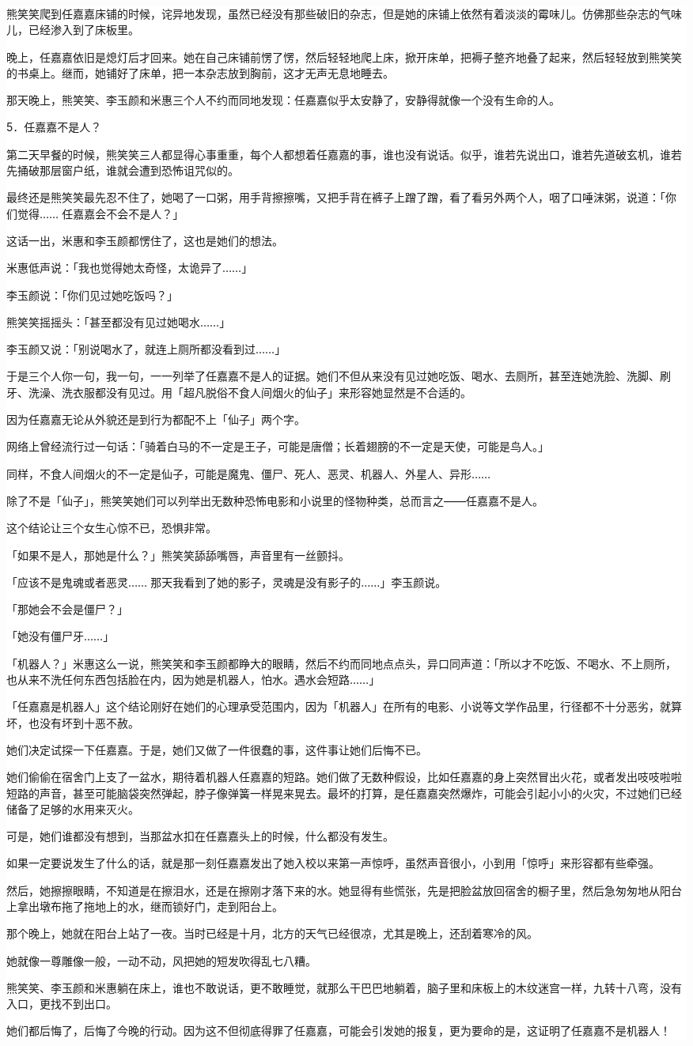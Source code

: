 熊笑笑爬到任嘉嘉床铺的时候，诧异地发现，虽然已经没有那些破旧的杂志，但是她的床铺上依然有着淡淡的霉味儿。仿佛那些杂志的气味儿，已经渗入到了床板里。

晚上，任嘉嘉依旧是熄灯后才回来。她在自己床铺前愣了愣，然后轻轻地爬上床，掀开床单，把褥子整齐地叠了起来，然后轻轻放到熊笑笑的书桌上。继而，她铺好了床单，把一本杂志放到胸前，这才无声无息地睡去。

那天晚上，熊笑笑、李玉颜和米惠三个人不约而同地发现：任嘉嘉似乎太安静了，安静得就像一个没有生命的人。

5．任嘉嘉不是人？

第二天早餐的时候，熊笑笑三人都显得心事重重，每个人都想着任嘉嘉的事，谁也没有说话。似乎，谁若先说出口，谁若先道破玄机，谁若先捅破那层窗户纸，谁就会遭到恐怖诅咒似的。

最终还是熊笑笑最先忍不住了，她喝了一口粥，用手背擦擦嘴，又把手背在裤子上蹭了蹭，看了看另外两个人，咽了口唾沫粥，说道：「你们觉得…… 任嘉嘉会不会不是人？」

这话一出，米惠和李玉颜都愣住了，这也是她们的想法。

米惠低声说：「我也觉得她太奇怪，太诡异了……」

李玉颜说：「你们见过她吃饭吗？」

熊笑笑摇摇头：「甚至都没有见过她喝水……」

李玉颜又说：「别说喝水了，就连上厕所都没看到过……」

于是三个人你一句，我一句，一一列举了任嘉嘉不是人的证据。她们不但从来没有见过她吃饭、喝水、去厕所，甚至连她洗脸、洗脚、刷牙、洗澡、洗衣服都没有见过。用「超凡脱俗不食人间烟火的仙子」来形容她显然是不合适的。

因为任嘉嘉无论从外貌还是到行为都配不上「仙子」两个字。

网络上曾经流行过一句话：「骑着白马的不一定是王子，可能是唐僧；长着翅膀的不一定是天使，可能是鸟人。」

同样，不食人间烟火的不一定是仙子，可能是魔鬼、僵尸、死人、恶灵、机器人、外星人、异形……

除了不是「仙子」，熊笑笑她们可以列举出无数种恐怖电影和小说里的怪物种类，总而言之——任嘉嘉不是人。

这个结论让三个女生心惊不已，恐惧非常。

「如果不是人，那她是什么？」熊笑笑舔舔嘴唇，声音里有一丝颤抖。

「应该不是鬼魂或者恶灵…… 那天我看到了她的影子，灵魂是没有影子的……」李玉颜说。

「那她会不会是僵尸？」

「她没有僵尸牙……」

「机器人？」米惠这么一说，熊笑笑和李玉颜都睁大的眼睛，然后不约而同地点点头，异口同声道：「所以才不吃饭、不喝水、不上厕所，也从来不洗任何东西包括脸在内，因为她是机器人，怕水。遇水会短路……」

「任嘉嘉是机器人」这个结论刚好在她们的心理承受范围内，因为「机器人」在所有的电影、小说等文学作品里，行径都不十分恶劣，就算坏，也没有坏到十恶不赦。

她们决定试探一下任嘉嘉。于是，她们又做了一件很蠢的事，这件事让她们后悔不已。

她们偷偷在宿舍门上支了一盆水，期待着机器人任嘉嘉的短路。她们做了无数种假设，比如任嘉嘉的身上突然冒出火花，或者发出吱吱啦啦短路的声音，甚至可能脑袋突然弹起，脖子像弹簧一样晃来晃去。最坏的打算，是任嘉嘉突然爆炸，可能会引起小小的火灾，不过她们已经储备了足够的水用来灭火。

可是，她们谁都没有想到，当那盆水扣在任嘉嘉头上的时候，什么都没有发生。

如果一定要说发生了什么的话，就是那一刻任嘉嘉发出了她入校以来第一声惊呼，虽然声音很小，小到用「惊呼」来形容都有些牵强。

然后，她擦擦眼睛，不知道是在擦泪水，还是在擦刚才落下来的水。她显得有些慌张，先是把脸盆放回宿舍的橱子里，然后急匆匆地从阳台上拿出墩布拖了拖地上的水，继而锁好门，走到阳台上。

那个晚上，她就在阳台上站了一夜。当时已经是十月，北方的天气已经很凉，尤其是晚上，还刮着寒冷的风。

她就像一尊雕像一般，一动不动，风把她的短发吹得乱七八糟。

熊笑笑、李玉颜和米惠躺在床上，谁也不敢说话，更不敢睡觉，就那么干巴巴地躺着，脑子里和床板上的木纹迷宫一样，九转十八弯，没有入口，更找不到出口。

她们都后悔了，后悔了今晚的行动。因为这不但彻底得罪了任嘉嘉，可能会引发她的报复，更为要命的是，这证明了任嘉嘉不是机器人！
